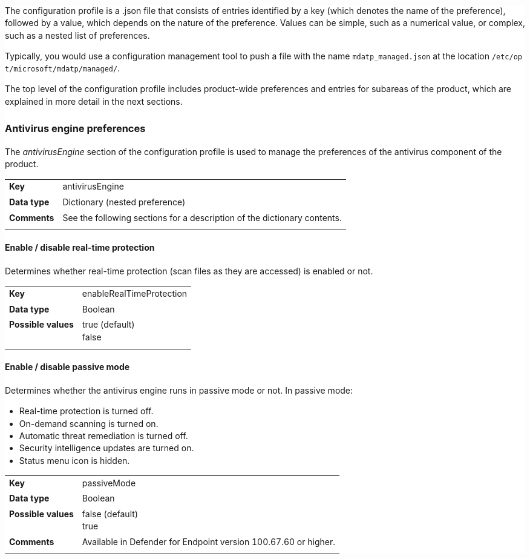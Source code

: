 The configuration profile is a .json file that consists of entries identified by a key (which denotes the name of the preference), followed by a value, which depends on the nature of the preference. Values can be simple, such as a numerical value, or complex, such as a nested list of preferences.

Typically, you would use a configuration management tool to push a file with the name ```mdatp_managed.json``` at the location ```/etc/opt/microsoft/mdatp/managed/```.

The top level of the configuration profile includes product-wide preferences and entries for subareas of the product, which are explained in more detail in the next sections.

### Antivirus engine preferences

The *antivirusEngine* section of the configuration profile is used to manage the preferences of the antivirus component of the product.

|||
|:---|:---|
| **Key** | antivirusEngine |
| **Data type** | Dictionary (nested preference) |
| **Comments** | See the following sections for a description of the dictionary contents. |
|||

#### Enable / disable real-time protection

Determines whether real-time protection (scan files as they are accessed) is enabled or not.

|||
|:---|:---|
| **Key** | enableRealTimeProtection |
| **Data type** | Boolean |
| **Possible values** | true (default) <br/> false |
|||

#### Enable / disable passive mode

Determines whether the antivirus engine runs in passive mode or not. In passive mode:
- Real-time protection is turned off.
- On-demand scanning is turned on.
- Automatic threat remediation is turned off.
- Security intelligence updates are turned on.
- Status menu icon is hidden.

|||
|:---|:---|
| **Key** | passiveMode |
| **Data type** | Boolean |
| **Possible values** | false (default) <br/> true |
| **Comments** | Available in Defender for Endpoint version 100.67.60 or higher. |
|||
